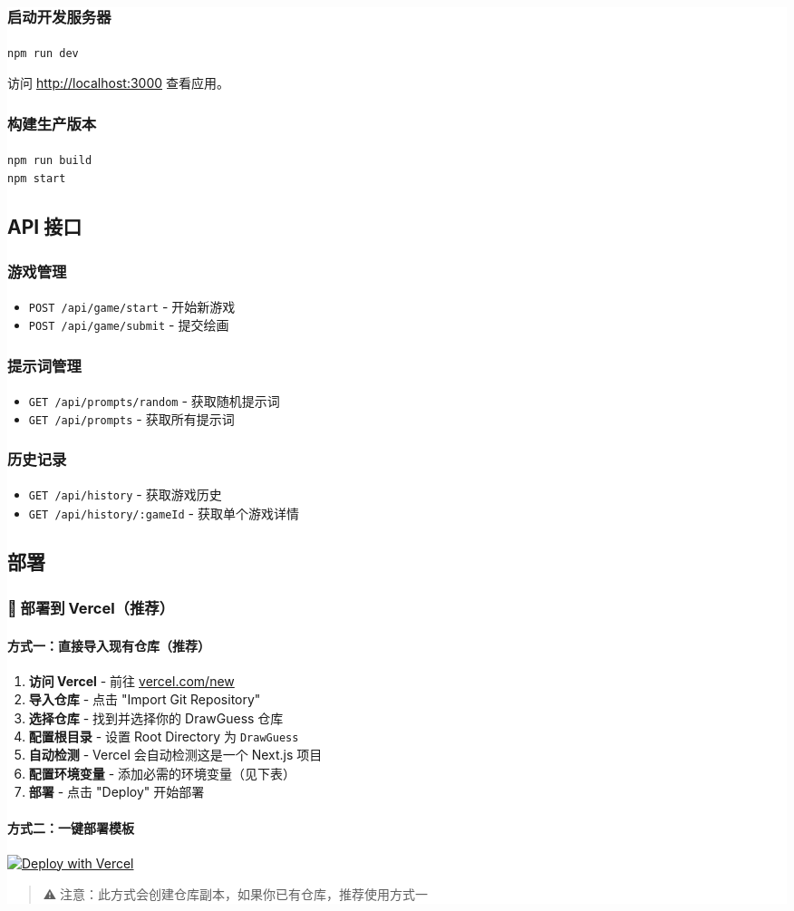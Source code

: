 ### 启动开发服务器

```bash
npm run dev
```

访问 [http://localhost:3000](http://localhost:3000) 查看应用。

### 构建生产版本

```bash
npm run build
npm start
```

## API 接口

### 游戏管理
- `POST /api/game/start` - 开始新游戏
- `POST /api/game/submit` - 提交绘画

### 提示词管理
- `GET /api/prompts/random` - 获取随机提示词
- `GET /api/prompts` - 获取所有提示词

### 历史记录
- `GET /api/history` - 获取游戏历史
- `GET /api/history/:gameId` - 获取单个游戏详情

## 部署

### 🚀 部署到 Vercel（推荐）

#### 方式一：直接导入现有仓库（推荐）

1. **访问 Vercel** - 前往 [vercel.com/new](https://vercel.com/new)
2. **导入仓库** - 点击 "Import Git Repository"
3. **选择仓库** - 找到并选择你的 DrawGuess 仓库
4. **配置根目录** - 设置 Root Directory 为 `DrawGuess`
5. **自动检测** - Vercel 会自动检测这是一个 Next.js 项目
6. **配置环境变量** - 添加必需的环境变量（见下表）
7. **部署** - 点击 "Deploy" 开始部署

#### 方式二：一键部署模板

[![Deploy with Vercel](https://vercel.com/button)](https://vercel.com/new/clone?repository-url=https%3A%2F%2Fgithub.com%2Fyour-username%2Fdrawguess&env=AI_PROVIDER,OPENAI_API_KEY,AI_MODEL,NEXTAUTH_SECRET&envDescription=AI%20service%20configuration%20and%20authentication%20secrets&project-name=drawguess&repository-name=drawguess)

> ⚠️ 注意：此方式会创建仓库副本，如果你已有仓库，推荐使用方式一
